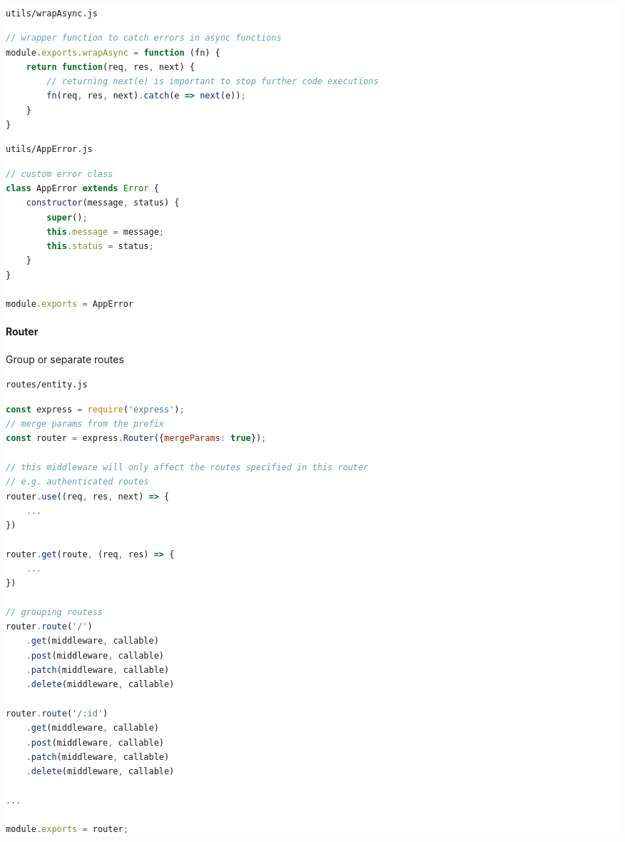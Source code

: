 `utils/wrapAsync.js`
```js
// wrapper function to catch errors in async functions
module.exports.wrapAsync = function (fn) {
    return function(req, res, next) {
        // returning next(e) is important to stop further code executions
        fn(req, res, next).catch(e => next(e));
    }
}
```

`utils/AppError.js`
```js
// custom error class
class AppError extends Error {
    constructor(message, status) {
        super();
        this.message = message;
        this.status = status;
    }
}

module.exports = AppError
```

#### Router
Group or separate routes

`routes/entity.js`
```js
const express = require('express');
// merge params from the prefix
const router = express.Router({mergeParams: true});

// this middleware will only affect the routes specified in this router
// e.g. authenticated routes
router.use((req, res, next) => {
    ...
})

router.get(route, (req, res) => {
    ...
})

// grouping routess
router.route('/')
    .get(middleware, callable)
    .post(middleware, callable)
    .patch(middleware, callable)
    .delete(middleware, callable)

router.route('/:id')
    .get(middleware, callable)
    .post(middleware, callable)
    .patch(middleware, callable)
    .delete(middleware, callable)

...

module.exports = router;
```
